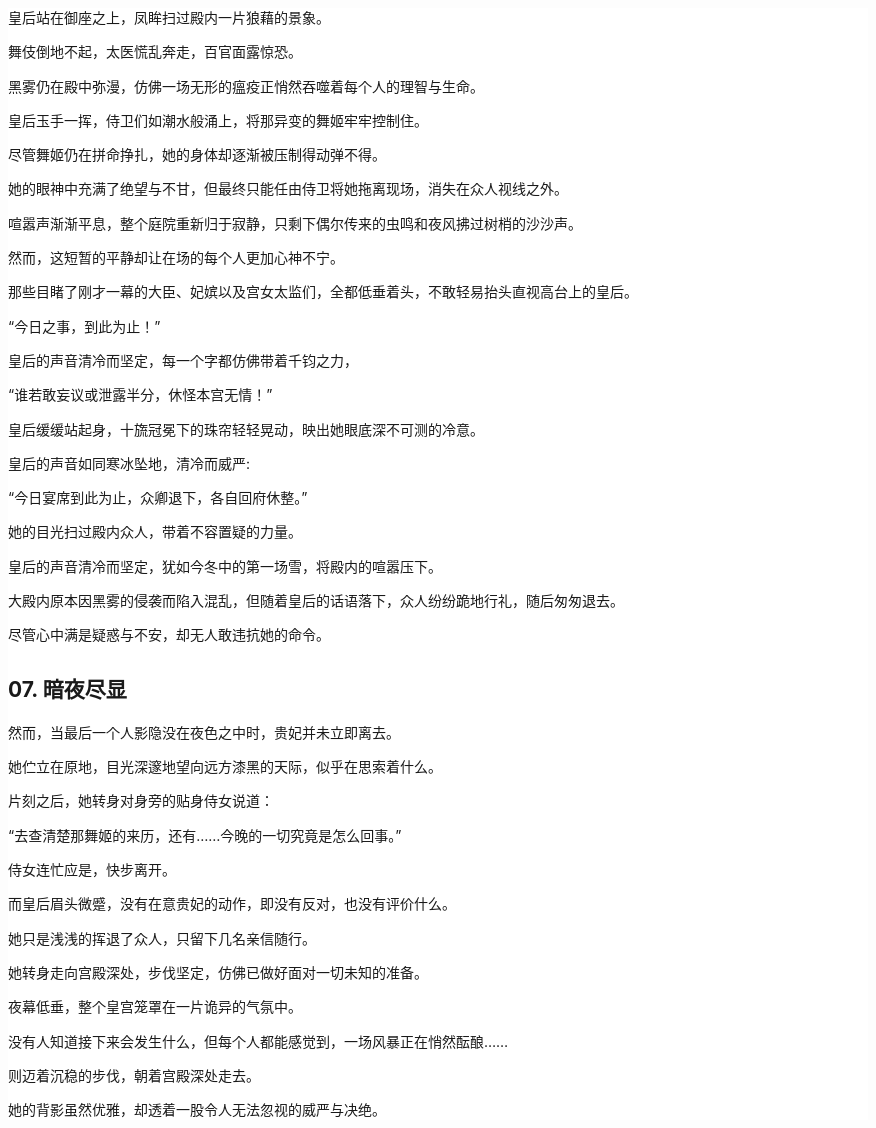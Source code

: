 皇后站在御座之上，凤眸扫过殿内一片狼藉的景象。

舞伎倒地不起，太医慌乱奔走，百官面露惊恐。

黑雾仍在殿中弥漫，仿佛一场无形的瘟疫正悄然吞噬着每个人的理智与生命。

皇后玉手一挥，侍卫们如潮水般涌上，将那异变的舞姬牢牢控制住。

尽管舞姬仍在拼命挣扎，她的身体却逐渐被压制得动弹不得。

她的眼神中充满了绝望与不甘，但最终只能任由侍卫将她拖离现场，消失在众人视线之外。

喧嚣声渐渐平息，整个庭院重新归于寂静，只剩下偶尔传来的虫鸣和夜风拂过树梢的沙沙声。

然而，这短暂的平静却让在场的每个人更加心神不宁。

那些目睹了刚才一幕的大臣、妃嫔以及宫女太监们，全都低垂着头，不敢轻易抬头直视高台上的皇后。 

“今日之事，到此为止！”

皇后的声音清冷而坚定，每一个字都仿佛带着千钧之力，

“谁若敢妄议或泄露半分，休怪本宫无情！”

皇后缓缓站起身，十旒冠冕下的珠帘轻轻晃动，映出她眼底深不可测的冷意。

皇后的声音如同寒冰坠地，清冷而威严:

“今日宴席到此为止，众卿退下，各自回府休整。”

她的目光扫过殿内众人，带着不容置疑的力量。

皇后的声音清冷而坚定，犹如今冬中的第一场雪，将殿内的喧嚣压下。

大殿内原本因黑雾的侵袭而陷入混乱，但随着皇后的话语落下，众人纷纷跪地行礼，随后匆匆退去。

尽管心中满是疑惑与不安，却无人敢违抗她的命令。

## 07. 暗夜尽显

然而，当最后一个人影隐没在夜色之中时，贵妃并未立即离去。

她伫立在原地，目光深邃地望向远方漆黑的天际，似乎在思索着什么。

片刻之后，她转身对身旁的贴身侍女说道：

“去查清楚那舞姬的来历，还有……今晚的一切究竟是怎么回事。” 

侍女连忙应是，快步离开。

而皇后眉头微蹙，没有在意贵妃的动作，即没有反对，也没有评价什么。

她只是浅浅的挥退了众人，只留下几名亲信随行。

她转身走向宫殿深处，步伐坚定，仿佛已做好面对一切未知的准备。 

夜幕低垂，整个皇宫笼罩在一片诡异的气氛中。

没有人知道接下来会发生什么，但每个人都能感觉到，一场风暴正在悄然酝酿…… 

则迈着沉稳的步伐，朝着宫殿深处走去。

她的背影虽然优雅，却透着一股令人无法忽视的威严与决绝。 
